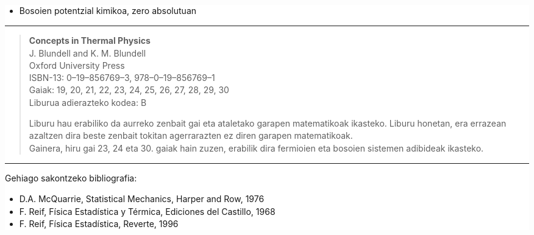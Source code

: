  * Bosoien potentzial kimikoa, zero absolutuan  

_________________


>**Concepts in Thermal Physics**  
J. Blundell and K. M. Blundell  
>Oxford University Press  
>ISBN-13: 0–19–856769–3, 978–0–19–856769–1  
>Gaiak: 19, 20, 21, 22, 23, 24, 25, 26, 27, 28, 29, 30  
Liburua adierazteko kodea: B  
>
>Liburu hau erabiliko da aurreko zenbait gai eta ataletako garapen matematikoak ikasteko. Liburu honetan, era errazean azaltzen dira beste zenbait tokitan agerrarazten ez diren garapen matematikoak.  
Gainera, hiru gai 23, 24 eta 30. gaiak hain zuzen, erabilik dira fermioien eta bosoien sistemen adibideak ikasteko.  

_________________


Gehiago sakontzeko bibliografia:

* D.A. McQuarrie, Statistical Mechanics, Harper and Row, 1976
* F. Reif, Física Estadística y Térmica, Ediciones del Castillo, 1968
* F. Reif, Física Estadística, Reverte, 1996

